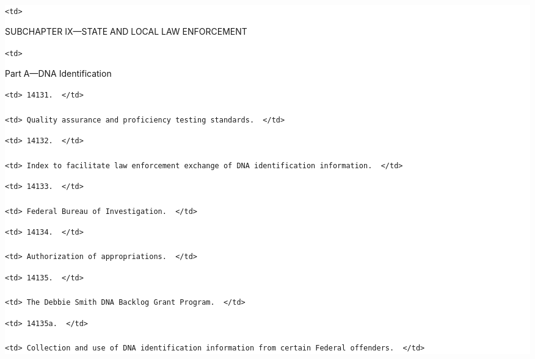   <tr>

    <td> 

SUBCHAPTER IX—STATE AND LOCAL LAW ENFORCEMENT  </td>

  </tr>

  <tr>

    <td> 

Part A—DNA Identification  </td>

  </tr>

  <tr>

    <td> 14131.  </td>

    <td> Quality assurance and proficiency testing standards.  </td>

  </tr>

  <tr>

    <td> 14132.  </td>

    <td> Index to facilitate law enforcement exchange of DNA identification information.  </td>

  </tr>

  <tr>

    <td> 14133.  </td>

    <td> Federal Bureau of Investigation.  </td>

  </tr>

  <tr>

    <td> 14134.  </td>

    <td> Authorization of appropriations.  </td>

  </tr>

  <tr>

    <td> 14135.  </td>

    <td> The Debbie Smith DNA Backlog Grant Program.  </td>

  </tr>

  <tr>

    <td> 14135a.  </td>

    <td> Collection and use of DNA identification information from certain Federal offenders.  </td>

  </tr>

  <tr>

